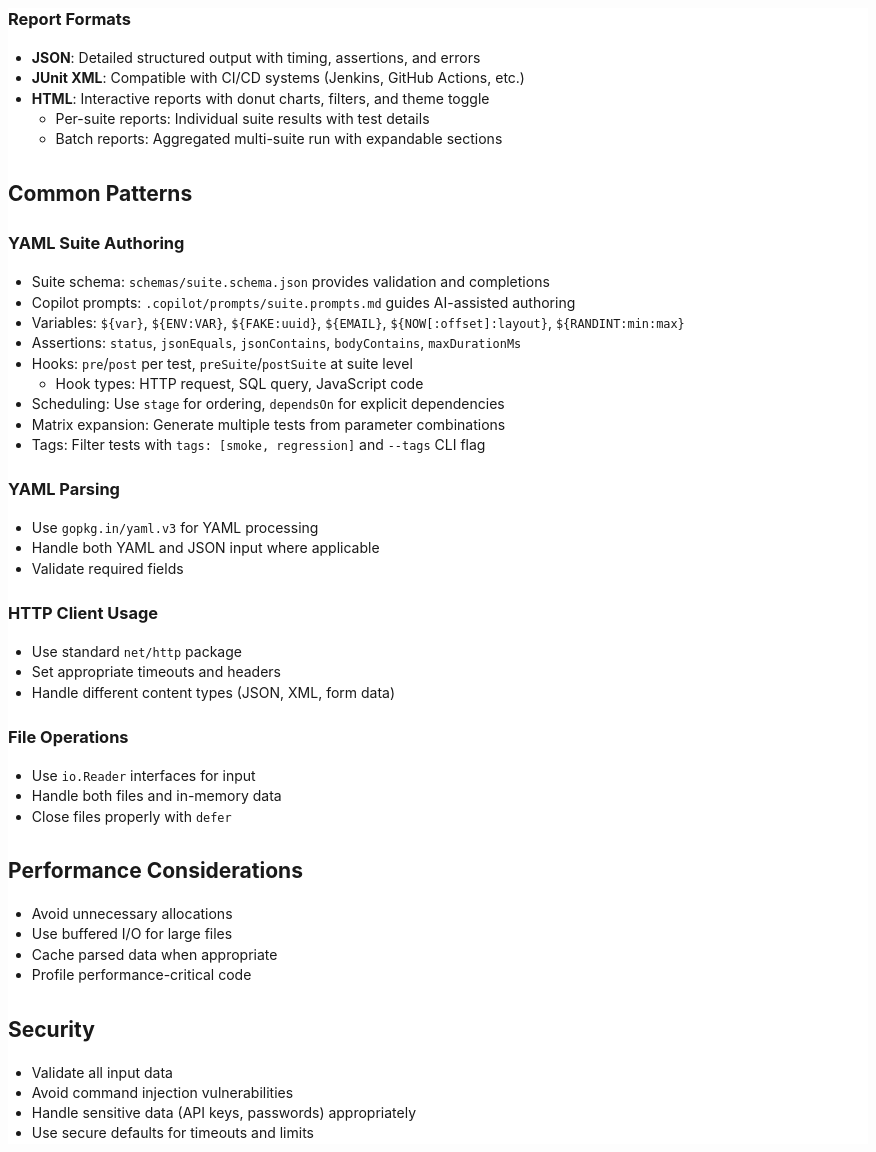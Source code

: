 ### Report Formats
- **JSON**: Detailed structured output with timing, assertions, and errors
- **JUnit XML**: Compatible with CI/CD systems (Jenkins, GitHub Actions, etc.)
- **HTML**: Interactive reports with donut charts, filters, and theme toggle
  - Per-suite reports: Individual suite results with test details
  - Batch reports: Aggregated multi-suite run with expandable sections

## Common Patterns

### YAML Suite Authoring
- Suite schema: `schemas/suite.schema.json` provides validation and completions
- Copilot prompts: `.copilot/prompts/suite.prompts.md` guides AI-assisted authoring
- Variables: `${var}`, `${ENV:VAR}`, `${FAKE:uuid}`, `${EMAIL}`, `${NOW[:offset]:layout}`, `${RANDINT:min:max}`
- Assertions: `status`, `jsonEquals`, `jsonContains`, `bodyContains`, `maxDurationMs`
- Hooks: `pre`/`post` per test, `preSuite`/`postSuite` at suite level
  - Hook types: HTTP request, SQL query, JavaScript code
- Scheduling: Use `stage` for ordering, `dependsOn` for explicit dependencies
- Matrix expansion: Generate multiple tests from parameter combinations
- Tags: Filter tests with `tags: [smoke, regression]` and `--tags` CLI flag

### YAML Parsing
- Use `gopkg.in/yaml.v3` for YAML processing
- Handle both YAML and JSON input where applicable
- Validate required fields

### HTTP Client Usage
- Use standard `net/http` package
- Set appropriate timeouts and headers
- Handle different content types (JSON, XML, form data)

### File Operations
- Use `io.Reader` interfaces for input
- Handle both files and in-memory data
- Close files properly with `defer`

## Performance Considerations

- Avoid unnecessary allocations
- Use buffered I/O for large files
- Cache parsed data when appropriate
- Profile performance-critical code

## Security

- Validate all input data
- Avoid command injection vulnerabilities
- Handle sensitive data (API keys, passwords) appropriately
- Use secure defaults for timeouts and limits
